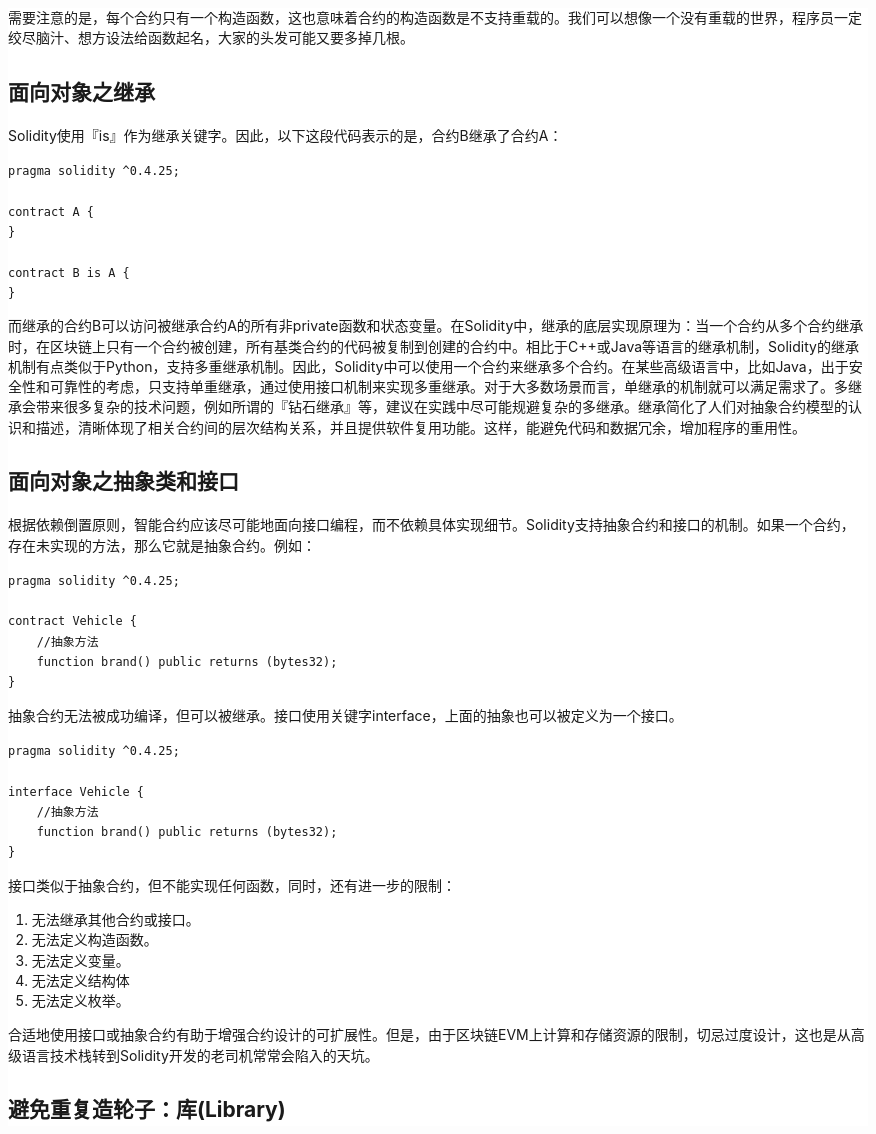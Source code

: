 需要注意的是，每个合约只有一个构造函数，这也意味着合约的构造函数是不支持重载的。我们可以想像一个没有重载的世界，程序员一定绞尽脑汁、想方设法给函数起名，大家的头发可能又要多掉几根。

## 面向对象之继承

Solidity使用『is』作为继承关键字。因此，以下这段代码表示的是，合约B继承了合约A：

```
pragma solidity ^0.4.25;
​
contract A {
}
​
contract B is A {
}
```

而继承的合约B可以访问被继承合约A的所有非private函数和状态变量。在Solidity中，继承的底层实现原理为：当一个合约从多个合约继承时，在区块链上只有一个合约被创建，所有基类合约的代码被复制到创建的合约中。相比于C++或Java等语言的继承机制，Solidity的继承机制有点类似于Python，支持多重继承机制。因此，Solidity中可以使用一个合约来继承多个合约。在某些高级语言中，比如Java，出于安全性和可靠性的考虑，只支持单重继承，通过使用接口机制来实现多重继承。对于大多数场景而言，单继承的机制就可以满足需求了。多继承会带来很多复杂的技术问题，例如所谓的『钻石继承』等，建议在实践中尽可能规避复杂的多继承。继承简化了人们对抽象合约模型的认识和描述，清晰体现了相关合约间的层次结构关系，并且提供软件复用功能。这样，能避免代码和数据冗余，增加程序的重用性。

## **面向对象之抽象类和接口**

根据依赖倒置原则，智能合约应该尽可能地面向接口编程，而不依赖具体实现细节。Solidity支持抽象合约和接口的机制。如果一个合约，存在未实现的方法，那么它就是抽象合约。例如：

```
pragma solidity ^0.4.25;
​
contract Vehicle {
    //抽象方法
    function brand() public returns (bytes32);
}
```

抽象合约无法被成功编译，但可以被继承。接口使用关键字interface，上面的抽象也可以被定义为一个接口。

```
pragma solidity ^0.4.25;
​
interface Vehicle {
    //抽象方法
    function brand() public returns (bytes32);
}
```

接口类似于抽象合约，但不能实现任何函数，同时，还有进一步的限制：

1. 无法继承其他合约或接口。
2. 无法定义构造函数。
3. 无法定义变量。
4. 无法定义结构体
5. 无法定义枚举。

合适地使用接口或抽象合约有助于增强合约设计的可扩展性。但是，由于区块链EVM上计算和存储资源的限制，切忌过度设计，这也是从高级语言技术栈转到Solidity开发的老司机常常会陷入的天坑。

## **避免重复造轮子：库(Library)**
